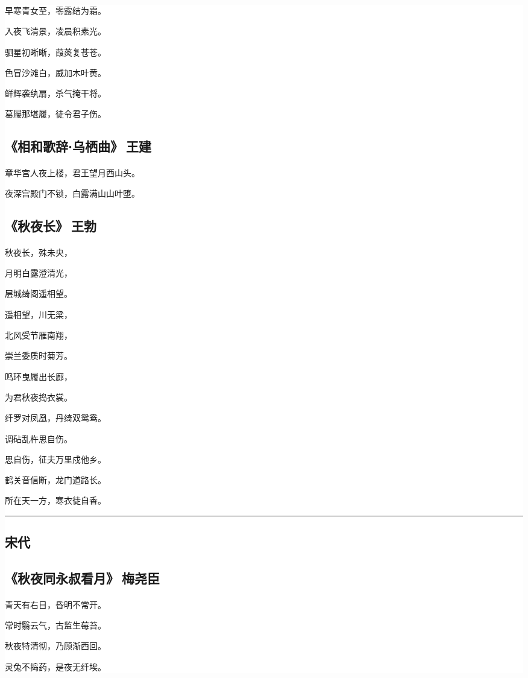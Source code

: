 早寒青女至，零露结为霜。 

入夜飞清景，凌晨积素光。

驷星初晰晰，葭菼复苍苍。

色冒沙滩白，威加木叶黄。

鲜辉袭纨扇，杀气掩干将。

葛屦那堪履，徒令君子伤。

## 《相和歌辞·乌栖曲》 王建

章华宫人夜上楼，君王望月西山头。

夜深宫殿门不锁，白露满山山叶堕。

## 《秋夜长》 王勃

秋夜长，殊未央，

月明白露澄清光，

层城绮阁遥相望。

遥相望，川无梁，

北风受节雁南翔，

崇兰委质时菊芳。

鸣环曳履出长廊，

为君秋夜捣衣裳。

纤罗对凤凰，丹绮双鸳鸯。

调砧乱杵思自伤。

思自伤，征夫万里戍他乡。

鹤关音信断，龙门道路长。

所在天一方，寒衣徒自香。

---

## 宋代

## 《秋夜同永叔看月》 梅尧臣

青天有右目，昏明不常开。

常时翳云气，古监生莓苔。

秋夜特清彻，乃顾渐西回。

灵兔不捣药，是夜无纤埃。
